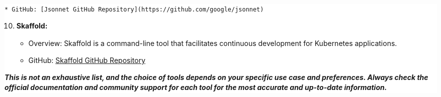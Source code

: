     * GitHub: [Jsonnet GitHub Repository](https://github.com/google/jsonnet)
        
10. **Skaffold:**
    
    * Overview: Skaffold is a command-line tool that facilitates continuous development for Kubernetes applications.
        
    * GitHub: [Skaffold GitHub Repository](https://github.com/GoogleContainerTools/skaffold)
        

***This is not an exhaustive list, and the choice of tools depends on your specific use case and preferences. Always check the official documentation and community support for each tool for the most accurate and up-to-date information.***